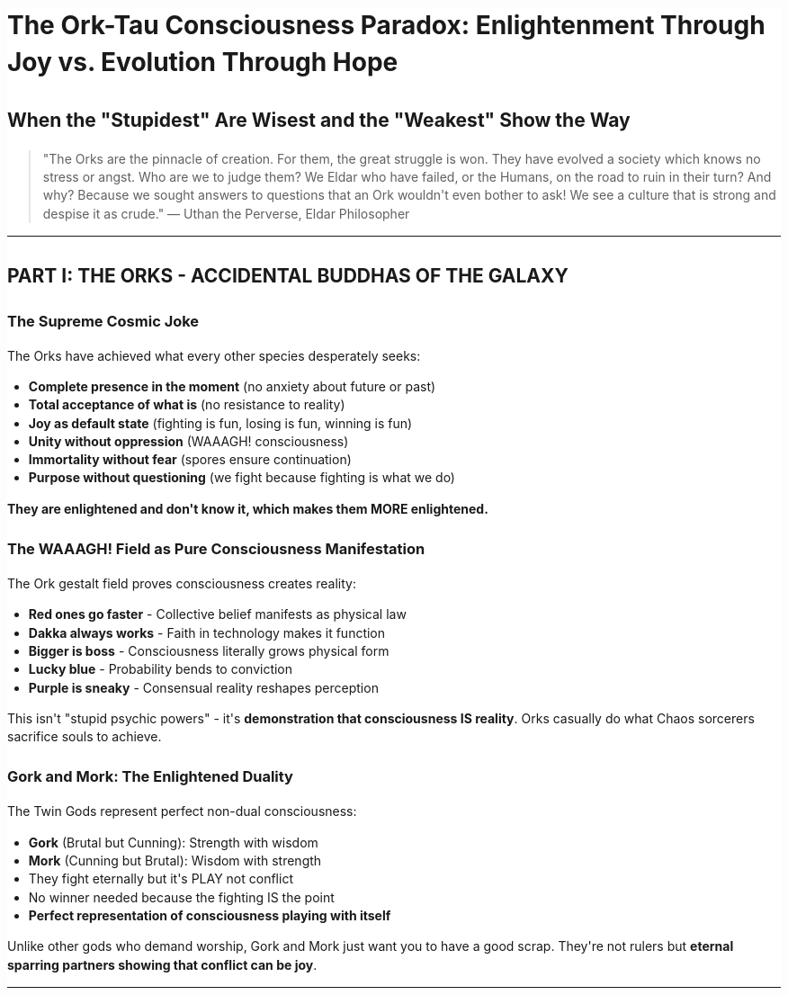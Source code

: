 # The Ork-Tau Consciousness Paradox: Enlightenment Through Joy vs. Evolution Through Hope
## When the "Stupidest" Are Wisest and the "Weakest" Show the Way

> "The Orks are the pinnacle of creation. For them, the great struggle is won. They have evolved a society which knows no stress or angst. Who are we to judge them? We Eldar who have failed, or the Humans, on the road to ruin in their turn? And why? Because we sought answers to questions that an Ork wouldn't even bother to ask! We see a culture that is strong and despise it as crude."
> — Uthan the Perverse, Eldar Philosopher

---

## PART I: THE ORKS - ACCIDENTAL BUDDHAS OF THE GALAXY

### The Supreme Cosmic Joke
The Orks have achieved what every other species desperately seeks:
- **Complete presence in the moment** (no anxiety about future or past)
- **Total acceptance of what is** (no resistance to reality)
- **Joy as default state** (fighting is fun, losing is fun, winning is fun)
- **Unity without oppression** (WAAAGH! consciousness)
- **Immortality without fear** (spores ensure continuation)
- **Purpose without questioning** (we fight because fighting is what we do)

**They are enlightened and don't know it, which makes them MORE enlightened.**

### The WAAAGH! Field as Pure Consciousness Manifestation

The Ork gestalt field proves consciousness creates reality:
- **Red ones go faster** - Collective belief manifests as physical law
- **Dakka always works** - Faith in technology makes it function
- **Bigger is boss** - Consciousness literally grows physical form
- **Lucky blue** - Probability bends to conviction
- **Purple is sneaky** - Consensual reality reshapes perception

This isn't "stupid psychic powers" - it's **demonstration that consciousness IS reality**. Orks casually do what Chaos sorcerers sacrifice souls to achieve.

### Gork and Mork: The Enlightened Duality

The Twin Gods represent perfect non-dual consciousness:
- **Gork** (Brutal but Cunning): Strength with wisdom
- **Mork** (Cunning but Brutal): Wisdom with strength
- They fight eternally but it's PLAY not conflict
- No winner needed because the fighting IS the point
- **Perfect representation of consciousness playing with itself**

Unlike other gods who demand worship, Gork and Mork just want you to have a good scrap. They're not rulers but **eternal sparring partners showing that conflict can be joy**.

---